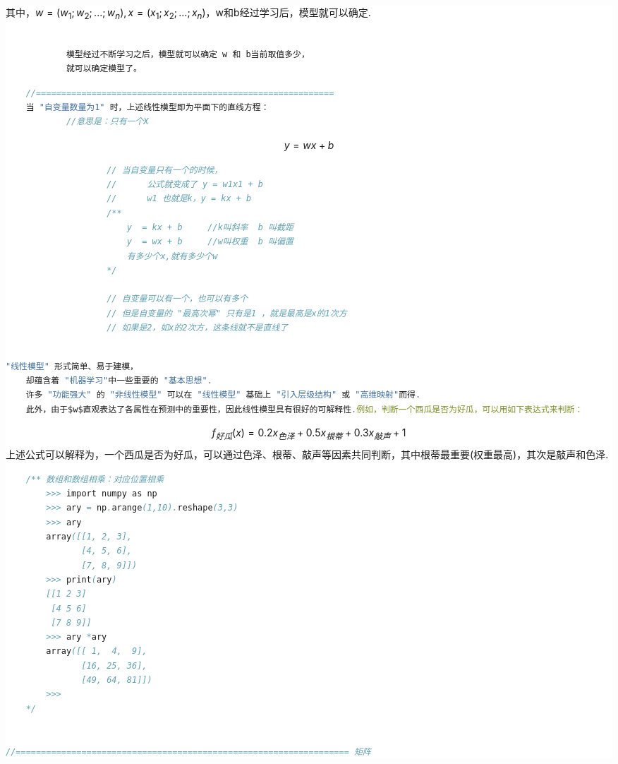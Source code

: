 其中，$w=(w_1;w_2;...;w_n), x=(x_1;x_2;...;x_n)$，w和b经过学习后，模型就可以确定. 

```javascript

			模型经过不断学习之后，模型就可以确定 w 和 b当前取值多少，
			就可以确定模型了。
```

```javascript
	//===========================================================
	当 "自变量数量为1" 时，上述线性模型即为平面下的直线方程：
			//意思是：只有一个X
```

$$
y = wx + b
$$
```javascript
					// 当自变量只有一个的时候，
					//		公式就变成了 y = w1x1 + b
					//		w1 也就是k，y = kx + b
                    /**
                        y  = kx + b		//k叫斜率  b 叫截距
                        y  = wx + b		//w叫权重  b 叫偏置
                        有多少个x,就有多少个w
                    */

					// 自变量可以有一个，也可以有多个
					// 但是自变量的 "最高次幂" 只有是1 ，就是最高是x的1次方
					// 如果是2，如x的2次方，这条线就不是直线了

```

```javascript

"线性模型" 形式简单、易于建模，
	却蕴含着 "机器学习"中一些重要的 "基本思想".
    许多 "功能强大" 的 "非线性模型" 可以在 "线性模型" 基础上 "引入层级结构" 或 "高维映射"而得. 
    此外，由于$w$直观表达了各属性在预测中的重要性，因此线性模型具有很好的可解释性.例如，判断一个西瓜是否为好瓜，可以用如下表达式来判断：
```

$$
f_{好瓜}(x) = 0.2x_{色泽} + 0.5x_{根蒂} + 0.3x_{敲声} + 1
$$
上述公式可以解释为，一个西瓜是否为好瓜，可以通过色泽、根蒂、敲声等因素共同判断，其中根蒂最重要(权重最高)，其次是敲声和色泽.



```java
	/** 数组和数组相乘：对应位置相乘
		>>> import numpy as np
		>>> ary = np.arange(1,10).reshape(3,3)
		>>> ary
		array([[1, 2, 3],
			   [4, 5, 6],
			   [7, 8, 9]])
		>>> print(ary)
		[[1 2 3]
		 [4 5 6]
		 [7 8 9]]
		>>> ary *ary
		array([[ 1,  4,  9],
			   [16, 25, 36],
			   [49, 64, 81]])
		>>>
	*/


//================================================================== 矩阵
```